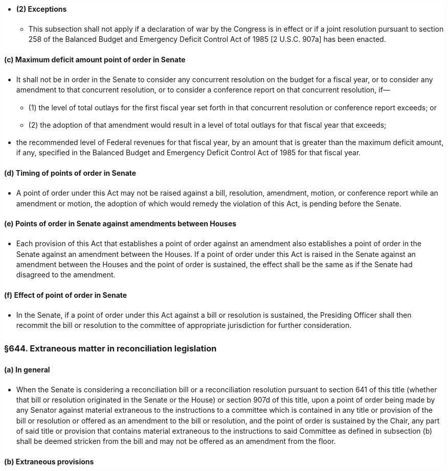* #### (2) Exceptions
  * This subsection shall not apply if a declaration of war by the Congress is in effect or if a joint resolution pursuant to section 258 of the Balanced Budget and Emergency Deficit Control Act of 1985 [2 U.S.C. 907a] has been enacted.

#### (c) Maximum deficit amount point of order in Senate
* It shall not be in order in the Senate to consider any concurrent resolution on the budget for a fiscal year, or to consider any amendment to that concurrent resolution, or to consider a conference report on that concurrent resolution, if—

  * (1) the level of total outlays for the first fiscal year set forth in that concurrent resolution or conference report exceeds; or

  * (2) the adoption of that amendment would result in a level of total outlays for that fiscal year that exceeds;


* the recommended level of Federal revenues for that fiscal year, by an amount that is greater than the maximum deficit amount, if any, specified in the Balanced Budget and Emergency Deficit Control Act of 1985 for that fiscal year.

#### (d) Timing of points of order in Senate
* A point of order under this Act may not be raised against a bill, resolution, amendment, motion, or conference report while an amendment or motion, the adoption of which would remedy the violation of this Act, is pending before the Senate.

#### (e) Points of order in Senate against amendments between Houses
* Each provision of this Act that establishes a point of order against an amendment also establishes a point of order in the Senate against an amendment between the Houses. If a point of order under this Act is raised in the Senate against an amendment between the Houses and the point of order is sustained, the effect shall be the same as if the Senate had disagreed to the amendment.

#### (f) Effect of point of order in Senate
* In the Senate, if a point of order under this Act against a bill or resolution is sustained, the Presiding Officer shall then recommit the bill or resolution to the committee of appropriate jurisdiction for further consideration.

### §644. Extraneous matter in reconciliation legislation
#### (a) In general
* When the Senate is considering a reconciliation bill or a reconciliation resolution pursuant to section 641 of this title (whether that bill or resolution originated in the Senate or the House) or section 907d of this title, upon a point of order being made by any Senator against material extraneous to the instructions to a committee which is contained in any title or provision of the bill or resolution or offered as an amendment to the bill or resolution, and the point of order is sustained by the Chair, any part of said title or provision that contains material extraneous to the instructions to said Committee as defined in subsection (b) shall be deemed stricken from the bill and may not be offered as an amendment from the floor.

#### (b) Extraneous provisions